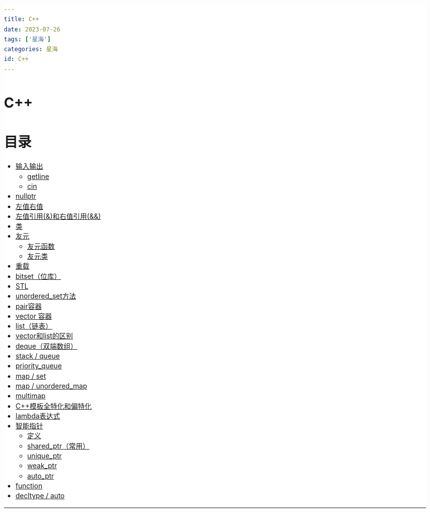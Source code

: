 ```yaml
---
title: C++
date: 2023-07-26
tags: ['星海']
categories: 星海
id: C++
---
```


# C++

# 目录

- [输入输出](#section.2)<a name="context.2"> </a>
  - [getline](#section.3)<a name="context.3"> </a>
  - [cin](#section.4)<a name="context.4"> </a>
- [nullptr](#section.5)<a name="context.5"> </a>
- [左值右值](#section.6)<a name="context.6"> </a>
- [左值引用(&)和右值引用(&&)](#section.7)<a name="context.7"> </a>
- [类](#section.8)<a name="context.8"> </a>
- [友元](#section.9)<a name="context.9"> </a>
  - [友元函数](#section.10)<a name="context.10"> </a>
  - [友元类](#section.11)<a name="context.11"> </a>
- [重载](#section.12)<a name="context.12"> </a>
- [bitset（位库）](#section.13)<a name="context.13"> </a>
- [STL](#section.14)<a name="context.14"> </a>
- [unordered_set方法](#section.15)<a name="context.15"> </a>
- [pair容器](#section.16)<a name="context.16"> </a>
- [vector 容器](#section.17)<a name="context.17"> </a>
- [list（链表）](#section.18)<a name="context.18"> </a>
- [vector和list的区别](#section.19)<a name="context.19"> </a>
- [deque（双端数组）](#section.20)<a name="context.20"> </a>
- [stack / queue](#section.21)<a name="context.21"> </a>
- [priority_queue](#section.22)<a name="context.22"> </a>
- [map / set](#section.23)<a name="context.23"> </a>
- [map / unordered_map](#section.24)<a name="context.24"> </a>
- [multimap](#section.25)<a name="context.25"> </a>
- [C++模板全特化和偏特化](#section.26)<a name="context.26"> </a>
- [lambda表达式](#section.27)<a name="context.27"> </a>
- [智能指针](#section.28)<a name="context.28"> </a>
  - [定义](#section.29)<a name="context.29"> </a>
  - [shared_ptr（常用）](#section.30)<a name="context.30"> </a>
  - [unique_ptr](#section.31)<a name="context.31"> </a>
  - [weak_ptr](#section.32)<a name="context.32"> </a>
  - [auto_ptr](#section.33)<a name="context.33"> </a>
- [function](#section.34)<a name="context.34"> </a>
- [decltype / auto](#section.35)<a name="context.35"> </a>
------------------------------------------------
